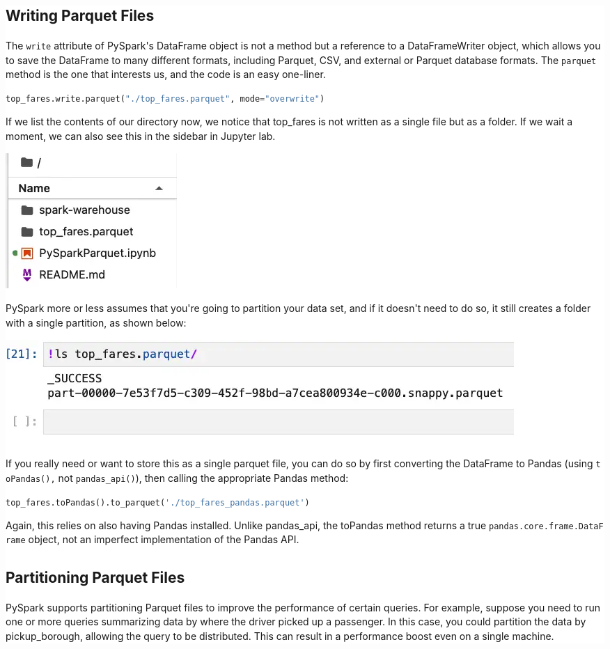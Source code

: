 ## Writing Parquet Files

The `write` attribute of PySpark's DataFrame object is not a method but a reference to a DataFrameWriter object, which allows you to save the DataFrame to many different formats, including Parquet, CSV, and external or Parquet database formats. The `parquet` method is the one that interests us, and the code is an easy one-liner.

```python
top_fares.write.parquet("./top_fares.parquet", mode="overwrite")
```

If we list the contents of our directory now, we notice that top\_fares is not written as a single file but as a folder. If we wait a moment, we can also see this in the sidebar in Jupyter lab.

![JupyterLab SideBar showing Parquet data written as a folder.](images/image-20.png)

PySpark more or less assumes that you're going to partition your data set, and if it doesn't need to do so, it still creates a folder with a single partition, as shown below:

![Structure of a default Pandas file saved by PySpark DataFrame.write.parquet](images/image-21.png)

If you really need or want to store this as a single parquet file, you can do so by first converting the DataFrame to Pandas (using `toPandas(),` not `pandas_api()`), then calling the appropriate Pandas method:

```python
top_fares.toPandas().to_parquet('./top_fares_pandas.parquet')
```

Again, this relies on also having Pandas installed. Unlike pandas\_api, the toPandas method returns a true `pandas.core.frame.DataFrame` object, not an imperfect implementation of the Pandas API.

## Partitioning Parquet Files

PySpark supports partitioning Parquet files to improve the performance of certain queries. For example, suppose you need to run one or more queries summarizing data by where the driver picked up a passenger. In this case, you could partition the data by pickup\_borough, allowing the query to be distributed. This can result in a performance boost even on a single machine.
